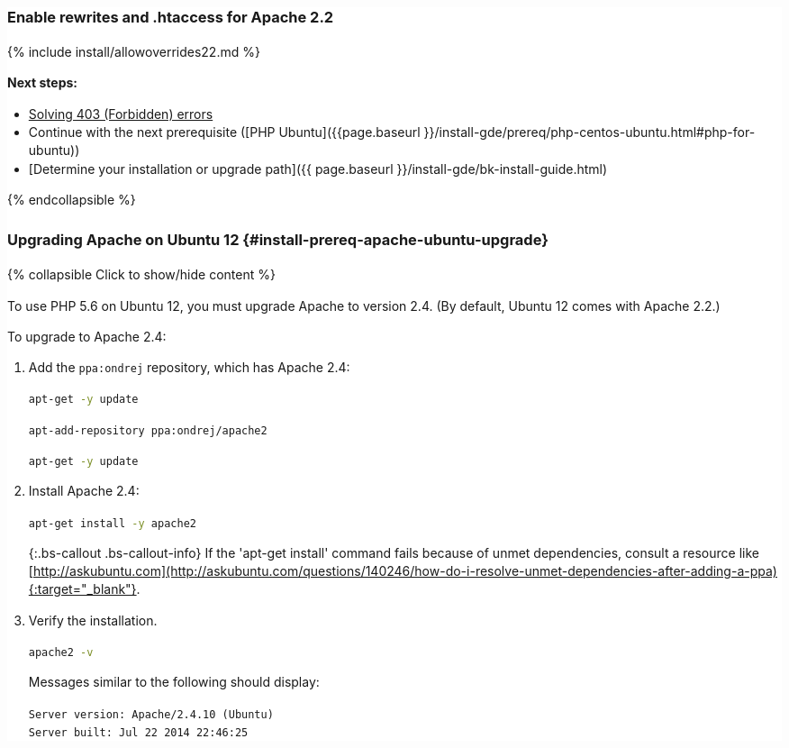 ### Enable rewrites and .htaccess for Apache 2.2
{% include install/allowoverrides22.md %}

__Next steps:__

*	[Solving 403 (Forbidden) errors](#apache-error)
*	Continue with the next prerequisite ([PHP Ubuntu]({{page.baseurl }}/install-gde/prereq/php-centos-ubuntu.html#php-for-ubuntu))
*	[Determine your installation or upgrade path]({{ page.baseurl }}/install-gde/bk-install-guide.html)

{% endcollapsible %}

### Upgrading Apache on Ubuntu 12 {#install-prereq-apache-ubuntu-upgrade}

{% collapsible Click to show/hide content %}

To use PHP 5.6 on Ubuntu 12, you must upgrade Apache to version 2.4. (By default, Ubuntu 12 comes with Apache 2.2.)

To upgrade to Apache 2.4:

1.	Add the `ppa:ondrej` repository, which has Apache 2.4:

    ```bash
    apt-get -y update
    ```

    ```bash
    apt-add-repository ppa:ondrej/apache2
    ```

    ```bash
    apt-get -y update
    ```

2.	Install Apache 2.4:

    ```bash
    apt-get install -y apache2
    ```

    {:.bs-callout .bs-callout-info}
    If the 'apt-get install' command fails because of unmet dependencies, consult a resource like [http://askubuntu.com](http://askubuntu.com/questions/140246/how-do-i-resolve-unmet-dependencies-after-adding-a-ppa){:target="_blank"}.

3.	Verify the installation.

    ```bash
    apache2 -v
    ```

    Messages similar to the following should display:

    ```terminal
    Server version: Apache/2.4.10 (Ubuntu)
    Server built: Jul 22 2014 22:46:25
    ```

